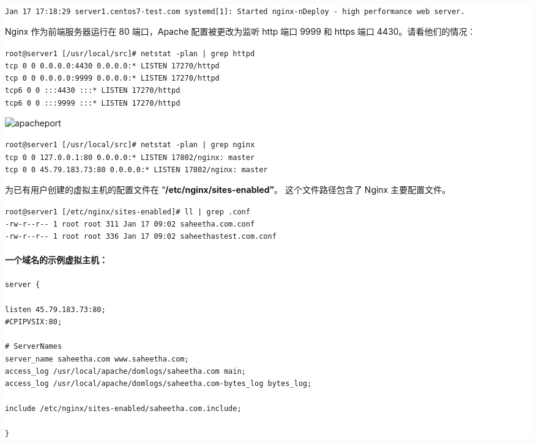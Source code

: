 ```
Jan 17 17:18:29 server1.centos7-test.com systemd[1]: Started nginx-nDeploy - high performance web server.

```

Nginx 作为前端服务器运行在 80 端口，Apache 配置被更改为监听 http 端口 9999 和 https 端口 4430。请看他们的情况：



```
root@server1 [/usr/local/src]# netstat -plan | grep httpd
tcp 0 0 0.0.0.0:4430 0.0.0.0:* LISTEN 17270/httpd
tcp 0 0 0.0.0.0:9999 0.0.0.0:* LISTEN 17270/httpd
tcp6 0 0 :::4430 :::* LISTEN 17270/httpd
tcp6 0 0 :::9999 :::* LISTEN 17270/httpd

```

![apacheport](/Asserts/Images//attachment/album/201609/07/063403bm3aumshzh02kath.png)



```
root@server1 [/usr/local/src]# netstat -plan | grep nginx
tcp 0 0 127.0.0.1:80 0.0.0.0:* LISTEN 17802/nginx: master
tcp 0 0 45.79.183.73:80 0.0.0.0:* LISTEN 17802/nginx: master

```

为已有用户创建的虚拟主机的配置文件在 “**/etc/nginx/sites-enabled”**。 这个文件路径包含了 Nginx 主要配置文件。



```
root@server1 [/etc/nginx/sites-enabled]# ll | grep .conf
-rw-r--r-- 1 root root 311 Jan 17 09:02 saheetha.com.conf
-rw-r--r-- 1 root root 336 Jan 17 09:02 saheethastest.com.conf

```

#### 一个域名的示例虚拟主机：



```
server {

listen 45.79.183.73:80;
#CPIPVSIX:80;

# ServerNames
server_name saheetha.com www.saheetha.com;
access_log /usr/local/apache/domlogs/saheetha.com main;
access_log /usr/local/apache/domlogs/saheetha.com-bytes_log bytes_log;

include /etc/nginx/sites-enabled/saheetha.com.include;

}

```
